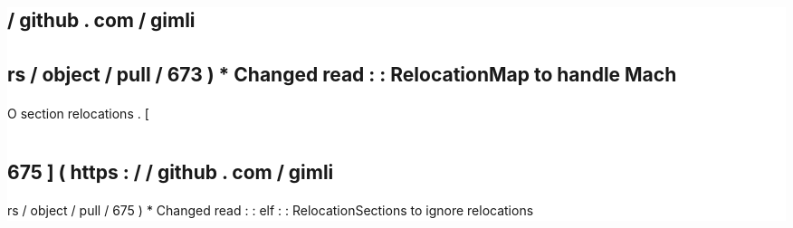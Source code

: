 /
github
.
com
/
gimli
-
rs
/
object
/
pull
/
673
)
*
Changed
read
:
:
RelocationMap
to
handle
Mach
-
O
section
relocations
.
[
#
675
]
(
https
:
/
/
github
.
com
/
gimli
-
rs
/
object
/
pull
/
675
)
*
Changed
read
:
:
elf
:
:
RelocationSections
to
ignore
relocations